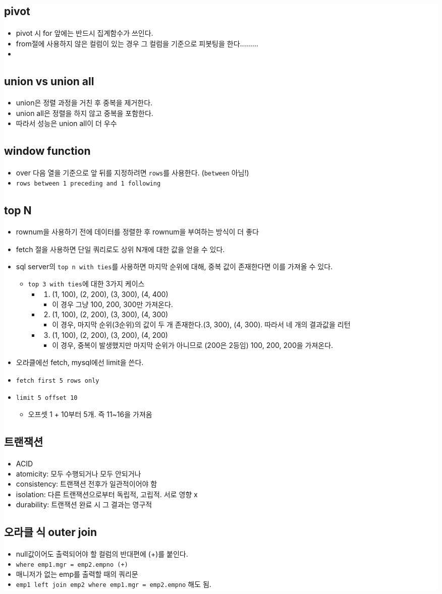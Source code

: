 ## pivot

- pivot 시 for 앞에는 반드시 집계함수가 쓰인다.
- from절에 사용하지 않은 컬럼이 있는 경우 그 컬럼을 기준으로 피봇팅을 한다.........
-

## union vs union all

- union은 정렬 과정을 거친 후 중복을 제거한다.
- union all은 정렬을 하지 않고 중복을 포함한다.
- 따라서 성능은 union all이 더 우수

## window function

- over 다음 열을 기준으로 앞 뒤를 지정하려면 `rows`를 사용한다. (`between` 아님!)
- `rows between 1 preceding and 1 following`

## top N

- rownum을 사용하기 전에 데이터를 정렬한 후 rownum을 부여하는 방식이 더 좋다
- fetch 절을 사용하면 단일 쿼리로도 상위 N개에 대한 값을 얻을 수 있다.
- sql server의 `top n with ties`를 사용하면 마지막 순위에 대해, 중복 값이 존재한다면 이를 가져올 수 있다.

  - `top 3 with ties`에 대한 3가지 케이스
    - 1. (1, 100), (2, 200), (3, 300), (4, 400)
      - 이 경우 그냥 100, 200, 300만 가져온다.
    - 2. (1, 100), (2, 200), (3, 300), (4, 300)
      - 이 경우, 마지막 순위(3순위)의 값이 두 개 존재한다.(3, 300), (4, 300). 따라서 네 개의 결과값을 리턴
    - 3. (1, 100), (2, 200), (3, 200), (4, 200)
      - 이 경우, 중복이 발생했지만 마지막 순위가 아니므로 (200은 2등임) 100, 200, 200을 가져온다.

- 오라클에선 fetch, mysql에선 limit을 쓴다.
- `fetch first 5 rows only`
- `limit 5 offset 10`
  - 오프셋 1 + 10부터 5개. 즉 11~16을 가져옴

## 트랜잭션

- ACID
- atomicity: 모두 수행되거나 모두 안되거나
- consistency: 트랜잭션 전후가 일관적이어야 함
- isolation: 다른 트랜잭션으로부터 독립적, 고립적. 서로 영향 x
- durability: 트랜잭션 완료 시 그 결과는 영구적

## 오라클 식 outer join

- null값이어도 출력되어야 할 컬럼의 반대편에 (+)를 붙인다.
- `where emp1.mgr = emp2.empno (+)`
- 매니저가 없는 emp를 출력할 때의 쿼리문
- `emp1 left join emp2 where emp1.mgr = emp2.empno` 해도 됨.
